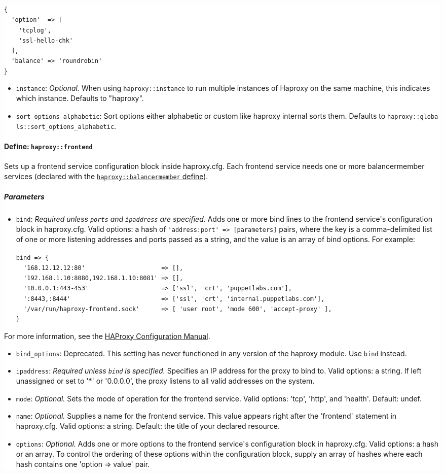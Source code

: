   ```puppet
  {
    'option'  => [
      'tcplog',
      'ssl-hello-chk'
    ],
    'balance' => 'roundrobin'
  }
  ```

* `instance`: *Optional.* When using `haproxy::instance` to run multiple instances of Haproxy on the same machine, this indicates which instance.  Defaults to "haproxy".

* `sort_options_alphabetic`: Sort options either alphabetic or custom like haproxy internal sorts them. Defaults to `haproxy::globals::sort_options_alphabetic`.

#### Define: `haproxy::frontend`

Sets up a frontend service configuration block inside haproxy.cfg. Each frontend service needs one or more balancermember services (declared with the [`haproxy::balancermember` define](#define-haproxybalancermember)).

##### Parameters

* `bind`: *Required unless `ports` and `ipaddress` are specified.* Adds one or more bind lines to the frontend service's configuration block in haproxy.cfg. Valid options: a hash of `'address:port' => [parameters]` pairs, where the key is a comma-delimited list of one or more listening addresses and ports passed as a string, and the value is an array of bind options. For example:

  ```puppet
  bind => {
    '168.12.12.12:80'                     => [],
    '192.168.1.10:8080,192.168.1.10:8081' => [],
    '10.0.0.1:443-453'                    => ['ssl', 'crt', 'puppetlabs.com'],
    ':8443,:8444'                         => ['ssl', 'crt', 'internal.puppetlabs.com'],
    '/var/run/haproxy-frontend.sock'      => [ 'user root', 'mode 600', 'accept-proxy' ],
  }
  ```

For more information, see the [HAProxy Configuration Manual](http://cbonte.github.io/haproxy-dconv/configuration-1.5.html#4.2-bind).

* `bind_options`: Deprecated. This setting has never functioned in any version of the haproxy module. Use `bind` instead.

* `ipaddress`: *Required unless `bind` is specified.* Specifies an IP address for the proxy to bind to. Valid options: a string. If left unassigned or set to '*' or '0.0.0.0', the proxy listens to all valid addresses on the system.

* `mode`: *Optional.* Sets the mode of operation for the frontend service. Valid options: 'tcp', 'http', and 'health'. Default: undef.

* `name`: *Optional.* Supplies a name for the frontend service. This value appears right after the 'frontend' statement in haproxy.cfg. Valid options: a string. Default: the title of your declared resource.

* `options`: *Optional.* Adds one or more options to the frontend service's configuration block in haproxy.cfg. Valid options: a hash or an array. To control the ordering of these options within the configuration block, supply an array of hashes where each hash contains one 'option => value' pair.
